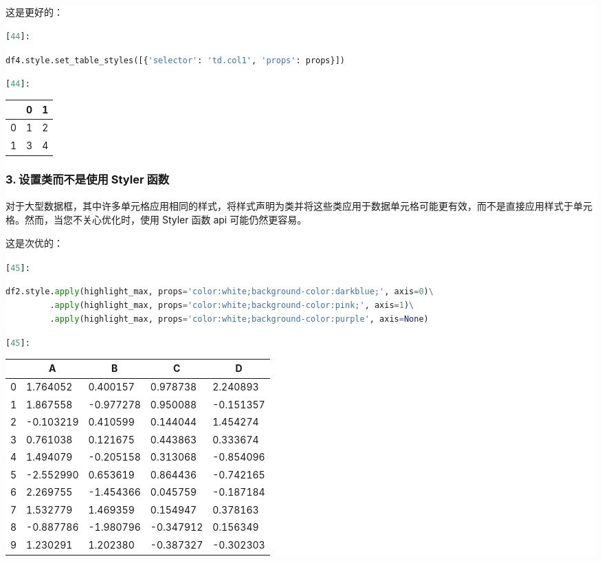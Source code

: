 这是更好的：

```py
[44]: 
```

```py
df4.style.set_table_styles([{'selector': 'td.col1', 'props': props}]) 
```

```py
[44]: 
```

|   | 0 | 1 |
| --- | --- | --- |
| 0 | 1 | 2 |
| 1 | 3 | 4 |

### 3\. 设置类而不是使用 Styler 函数

对于大型数据框，其中许多单元格应用相同的样式，将样式声明为类并将这些类应用于数据单元格可能更有效，而不是直接应用样式于单元格。然而，当您不关心优化时，使用 Styler 函数 api 可能仍然更容易。

这是次优的：

```py
[45]: 
```

```py
df2.style.apply(highlight_max, props='color:white;background-color:darkblue;', axis=0)\
         .apply(highlight_max, props='color:white;background-color:pink;', axis=1)\
         .apply(highlight_max, props='color:white;background-color:purple', axis=None) 
```

```py
[45]: 
```

|   | A | B | C | D |
| --- | --- | --- | --- | --- |
| 0 | 1.764052 | 0.400157 | 0.978738 | 2.240893 |
| 1 | 1.867558 | -0.977278 | 0.950088 | -0.151357 |
| 2 | -0.103219 | 0.410599 | 0.144044 | 1.454274 |
| 3 | 0.761038 | 0.121675 | 0.443863 | 0.333674 |
| 4 | 1.494079 | -0.205158 | 0.313068 | -0.854096 |
| 5 | -2.552990 | 0.653619 | 0.864436 | -0.742165 |
| 6 | 2.269755 | -1.454366 | 0.045759 | -0.187184 |
| 7 | 1.532779 | 1.469359 | 0.154947 | 0.378163 |
| 8 | -0.887786 | -1.980796 | -0.347912 | 0.156349 |
| 9 | 1.230291 | 1.202380 | -0.387327 | -0.302303 |

